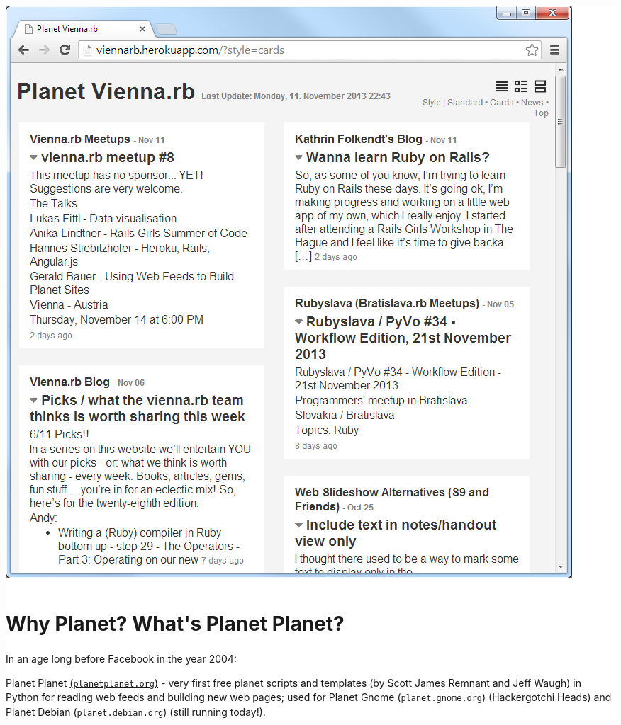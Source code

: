 ![](i/planet-viennarb-ii.png)



# Why Planet? What's Planet Planet?

In an age long before Facebook in the year 2004:

Planet Planet [(`planetplanet.org`)](http://www.planetplanet.org) - very first
free planet scripts and templates (by Scott James Remnant and Jeff Waugh) in Python
for reading web feeds and building new web pages;
used for Planet Gnome [(`planet.gnome.org`)](https://planet.gnome.org) ([Hackergotchi Heads](https://planet.gnome.org/heads/))
and Planet Debian [(`planet.debian.org`)](http://planet.debian.org/) (still running today!).
